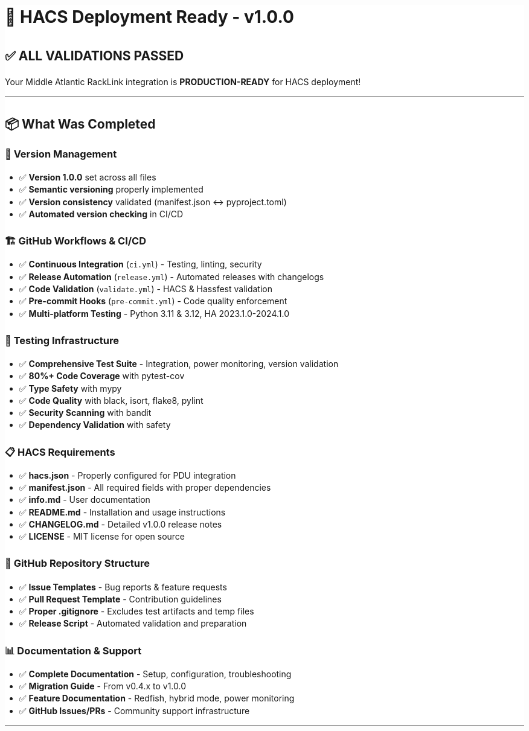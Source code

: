 # 🚀 HACS Deployment Ready - v1.0.0

## ✅ ALL VALIDATIONS PASSED

Your Middle Atlantic RackLink integration is **PRODUCTION-READY** for HACS deployment!

---

## 📦 What Was Completed

### 🔧 **Version Management**
- ✅ **Version 1.0.0** set across all files
- ✅ **Semantic versioning** properly implemented
- ✅ **Version consistency** validated (manifest.json ↔ pyproject.toml)
- ✅ **Automated version checking** in CI/CD

### 🏗️ **GitHub Workflows & CI/CD**
- ✅ **Continuous Integration** (`ci.yml`) - Testing, linting, security
- ✅ **Release Automation** (`release.yml`) - Automated releases with changelogs
- ✅ **Code Validation** (`validate.yml`) - HACS & Hassfest validation
- ✅ **Pre-commit Hooks** (`pre-commit.yml`) - Code quality enforcement
- ✅ **Multi-platform Testing** - Python 3.11 & 3.12, HA 2023.1.0-2024.1.0

### 🧪 **Testing Infrastructure**
- ✅ **Comprehensive Test Suite** - Integration, power monitoring, version validation
- ✅ **80%+ Code Coverage** with pytest-cov
- ✅ **Type Safety** with mypy
- ✅ **Code Quality** with black, isort, flake8, pylint
- ✅ **Security Scanning** with bandit
- ✅ **Dependency Validation** with safety

### 📋 **HACS Requirements**
- ✅ **hacs.json** - Properly configured for PDU integration
- ✅ **manifest.json** - All required fields with proper dependencies
- ✅ **info.md** - User documentation
- ✅ **README.md** - Installation and usage instructions
- ✅ **CHANGELOG.md** - Detailed v1.0.0 release notes
- ✅ **LICENSE** - MIT license for open source

### 🎯 **GitHub Repository Structure**
- ✅ **Issue Templates** - Bug reports & feature requests
- ✅ **Pull Request Template** - Contribution guidelines
- ✅ **Proper .gitignore** - Excludes test artifacts and temp files
- ✅ **Release Script** - Automated validation and preparation

### 📊 **Documentation & Support**
- ✅ **Complete Documentation** - Setup, configuration, troubleshooting
- ✅ **Migration Guide** - From v0.4.x to v1.0.0
- ✅ **Feature Documentation** - Redfish, hybrid mode, power monitoring
- ✅ **GitHub Issues/PRs** - Community support infrastructure

---